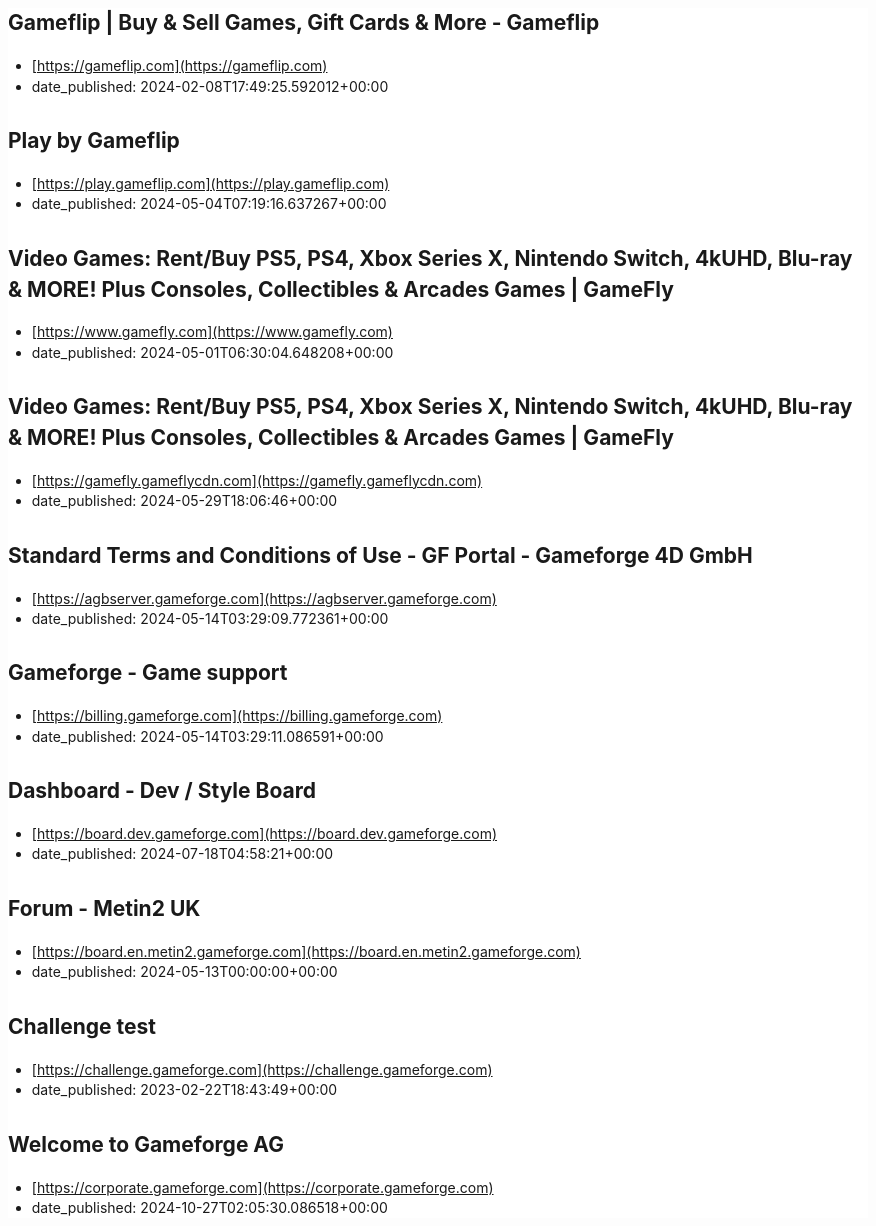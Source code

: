  ## Gameflip | Buy & Sell Games, Gift Cards & More - Gameflip
 - [https://gameflip.com](https://gameflip.com)
 - date_published: 2024-02-08T17:49:25.592012+00:00

 ## Play by Gameflip
 - [https://play.gameflip.com](https://play.gameflip.com)
 - date_published: 2024-05-04T07:19:16.637267+00:00

 ## Video Games: Rent/Buy PS5, PS4, Xbox Series X, Nintendo Switch, 4kUHD, Blu-ray & MORE! Plus Consoles, Collectibles & Arcades Games | GameFly
 - [https://www.gamefly.com](https://www.gamefly.com)
 - date_published: 2024-05-01T06:30:04.648208+00:00

 ## Video Games: Rent/Buy PS5, PS4, Xbox Series X, Nintendo Switch, 4kUHD, Blu-ray & MORE! Plus Consoles, Collectibles & Arcades Games | GameFly
 - [https://gamefly.gameflycdn.com](https://gamefly.gameflycdn.com)
 - date_published: 2024-05-29T18:06:46+00:00

 ## Standard Terms and Conditions of Use - GF Portal - Gameforge 4D GmbH
 - [https://agbserver.gameforge.com](https://agbserver.gameforge.com)
 - date_published: 2024-05-14T03:29:09.772361+00:00

 ## Gameforge - Game support
 - [https://billing.gameforge.com](https://billing.gameforge.com)
 - date_published: 2024-05-14T03:29:11.086591+00:00

 ## Dashboard - Dev / Style Board
 - [https://board.dev.gameforge.com](https://board.dev.gameforge.com)
 - date_published: 2024-07-18T04:58:21+00:00

 ## Forum - Metin2 UK
 - [https://board.en.metin2.gameforge.com](https://board.en.metin2.gameforge.com)
 - date_published: 2024-05-13T00:00:00+00:00

 ## Challenge test
 - [https://challenge.gameforge.com](https://challenge.gameforge.com)
 - date_published: 2023-02-22T18:43:49+00:00

 ## Welcome to Gameforge AG
 - [https://corporate.gameforge.com](https://corporate.gameforge.com)
 - date_published: 2024-10-27T02:05:30.086518+00:00

